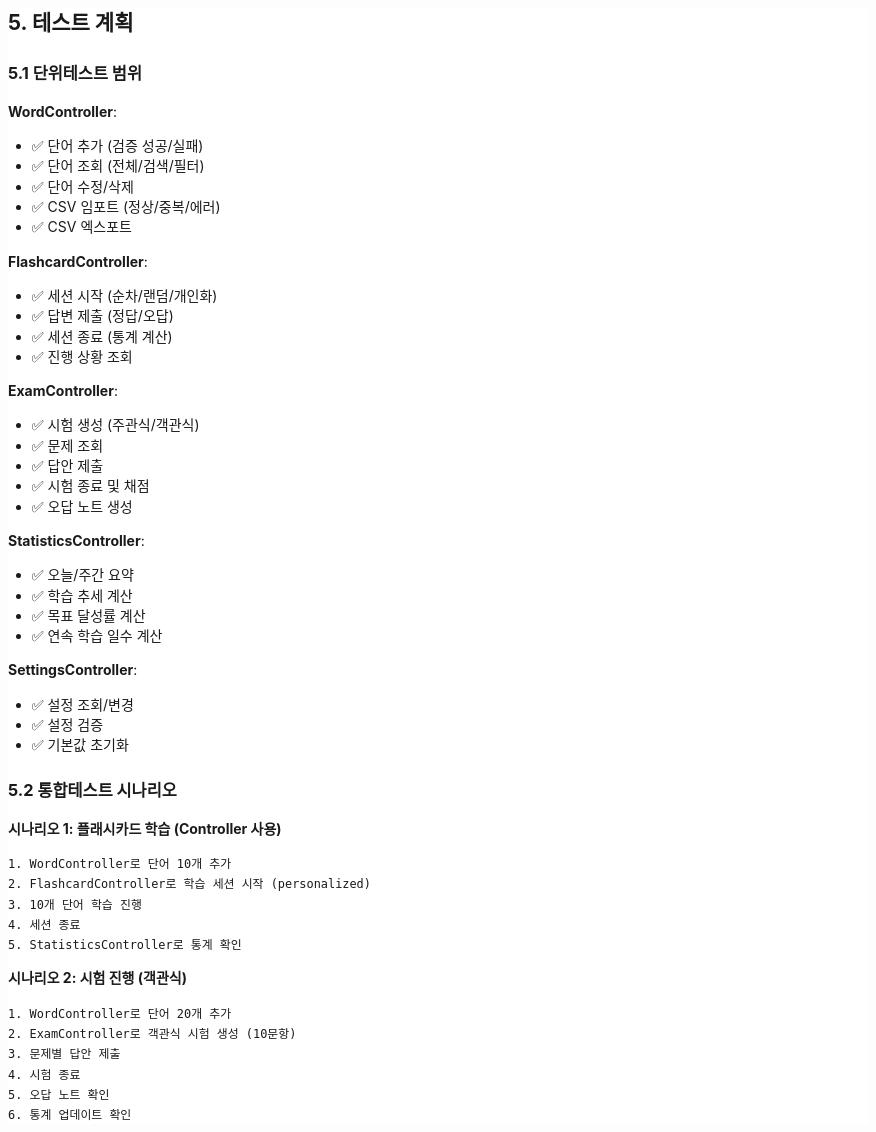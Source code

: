 ## 5. 테스트 계획

### 5.1 단위테스트 범위

**WordController**:
- ✅ 단어 추가 (검증 성공/실패)
- ✅ 단어 조회 (전체/검색/필터)
- ✅ 단어 수정/삭제
- ✅ CSV 임포트 (정상/중복/에러)
- ✅ CSV 엑스포트

**FlashcardController**:
- ✅ 세션 시작 (순차/랜덤/개인화)
- ✅ 답변 제출 (정답/오답)
- ✅ 세션 종료 (통계 계산)
- ✅ 진행 상황 조회

**ExamController**:
- ✅ 시험 생성 (주관식/객관식)
- ✅ 문제 조회
- ✅ 답안 제출
- ✅ 시험 종료 및 채점
- ✅ 오답 노트 생성

**StatisticsController**:
- ✅ 오늘/주간 요약
- ✅ 학습 추세 계산
- ✅ 목표 달성률 계산
- ✅ 연속 학습 일수 계산

**SettingsController**:
- ✅ 설정 조회/변경
- ✅ 설정 검증
- ✅ 기본값 초기화

### 5.2 통합테스트 시나리오

**시나리오 1: 플래시카드 학습 (Controller 사용)**
```
1. WordController로 단어 10개 추가
2. FlashcardController로 학습 세션 시작 (personalized)
3. 10개 단어 학습 진행
4. 세션 종료
5. StatisticsController로 통계 확인
```

**시나리오 2: 시험 진행 (객관식)**
```
1. WordController로 단어 20개 추가
2. ExamController로 객관식 시험 생성 (10문항)
3. 문제별 답안 제출
4. 시험 종료
5. 오답 노트 확인
6. 통계 업데이트 확인
```
